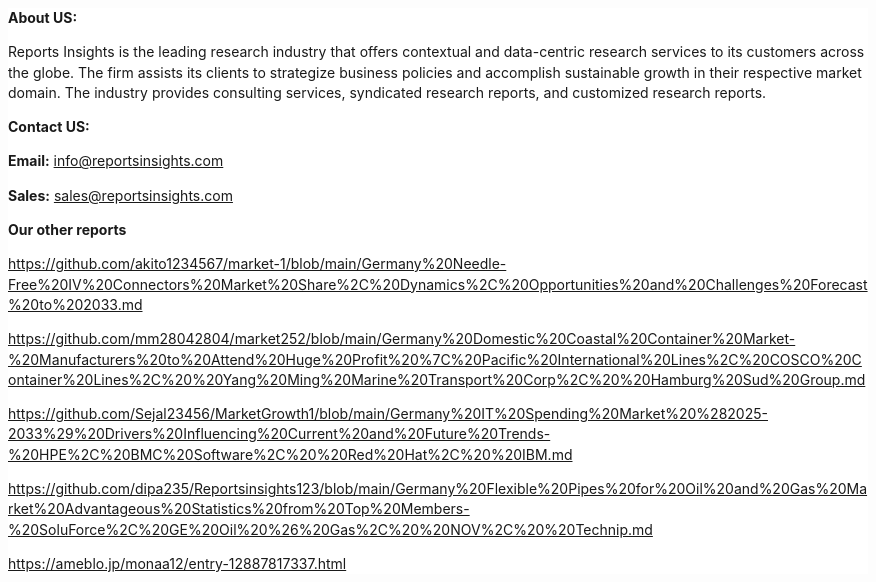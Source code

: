 <strong><strong>About US</strong>:</strong>

Reports Insights is the leading research industry that offers contextual and data-centric research services to its customers across the globe. The firm assists its clients to strategize business policies and accomplish sustainable growth in their respective market domain. The industry provides consulting services, syndicated research reports, and customized research reports.

<strong>Contact US:</strong>

<p class=><b>Email:</b> <a href=mailto:info@reportsinsights.com>info@reportsinsights.com</a></p>
<p class=><b>Sales:</b> <a href=mailto:sales@reportsinsights.com>sales@reportsinsights.com</a></p>

<strong>Our other reports</strong>

<a href=https://github.com/akito1234567/market-1/blob/main/Germany%20Needle-Free%20IV%20Connectors%20Market%20Share%2C%20Dynamics%2C%20Opportunities%20and%20Challenges%20Forecast%20to%202033.md>https://github.com/akito1234567/market-1/blob/main/Germany%20Needle-Free%20IV%20Connectors%20Market%20Share%2C%20Dynamics%2C%20Opportunities%20and%20Challenges%20Forecast%20to%202033.md</a>

<a href=https://github.com/mm28042804/market252/blob/main/Germany%20Domestic%20Coastal%20Container%20Market-%20Manufacturers%20to%20Attend%20Huge%20Profit%20%7C%20Pacific%20International%20Lines%2C%20COSCO%20Container%20Lines%2C%20%20Yang%20Ming%20Marine%20Transport%20Corp%2C%20%20Hamburg%20Sud%20Group.md>https://github.com/mm28042804/market252/blob/main/Germany%20Domestic%20Coastal%20Container%20Market-%20Manufacturers%20to%20Attend%20Huge%20Profit%20%7C%20Pacific%20International%20Lines%2C%20COSCO%20Container%20Lines%2C%20%20Yang%20Ming%20Marine%20Transport%20Corp%2C%20%20Hamburg%20Sud%20Group.md</a>

<a href=https://github.com/Sejal23456/MarketGrowth1/blob/main/Germany%20IT%20Spending%20Market%20%282025-2033%29%20Drivers%20Influencing%20Current%20and%20Future%20Trends-%20HPE%2C%20BMC%20Software%2C%20%20Red%20Hat%2C%20%20IBM.md>https://github.com/Sejal23456/MarketGrowth1/blob/main/Germany%20IT%20Spending%20Market%20%282025-2033%29%20Drivers%20Influencing%20Current%20and%20Future%20Trends-%20HPE%2C%20BMC%20Software%2C%20%20Red%20Hat%2C%20%20IBM.md</a>

<a href=https://github.com/dipa235/Reportsinsights123/blob/main/Germany%20Flexible%20Pipes%20for%20Oil%20and%20Gas%20Market%20Advantageous%20Statistics%20from%20Top%20Members-%20SoluForce%2C%20GE%20Oil%20%26%20Gas%2C%20%20NOV%2C%20%20Technip.md>https://github.com/dipa235/Reportsinsights123/blob/main/Germany%20Flexible%20Pipes%20for%20Oil%20and%20Gas%20Market%20Advantageous%20Statistics%20from%20Top%20Members-%20SoluForce%2C%20GE%20Oil%20%26%20Gas%2C%20%20NOV%2C%20%20Technip.md</a>

<a href=https://ameblo.jp/monaa12/entry-12887817337.html>https://ameblo.jp/monaa12/entry-12887817337.html</a>
